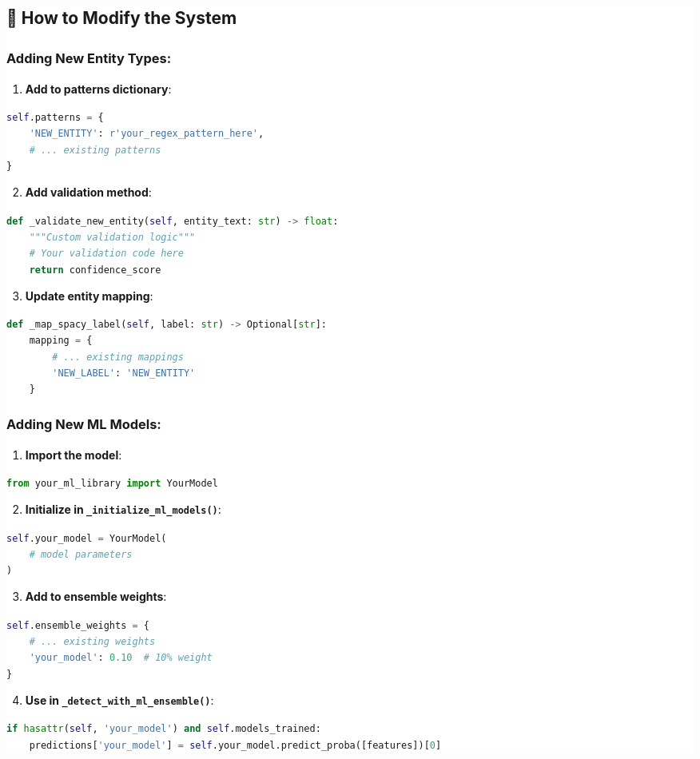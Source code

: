 ## 🔧 How to Modify the System

### Adding New Entity Types:

1. **Add to patterns dictionary**:
```python
self.patterns = {
    'NEW_ENTITY': r'your_regex_pattern_here',
    # ... existing patterns
}
```

2. **Add validation method**:
```python
def _validate_new_entity(self, entity_text: str) -> float:
    """Custom validation logic"""
    # Your validation code here
    return confidence_score
```

3. **Update entity mapping**:
```python
def _map_spacy_label(self, label: str) -> Optional[str]:
    mapping = {
        # ... existing mappings
        'NEW_LABEL': 'NEW_ENTITY'
    }
```

### Adding New ML Models:

1. **Import the model**:
```python
from your_ml_library import YourModel
```

2. **Initialize in `_initialize_ml_models()`**:
```python
self.your_model = YourModel(
    # model parameters
)
```

3. **Add to ensemble weights**:
```python
self.ensemble_weights = {
    # ... existing weights
    'your_model': 0.10  # 10% weight
}
```

4. **Use in `_detect_with_ml_ensemble()`**:
```python
if hasattr(self, 'your_model') and self.models_trained:
    predictions['your_model'] = self.your_model.predict_proba([features])[0]
```
